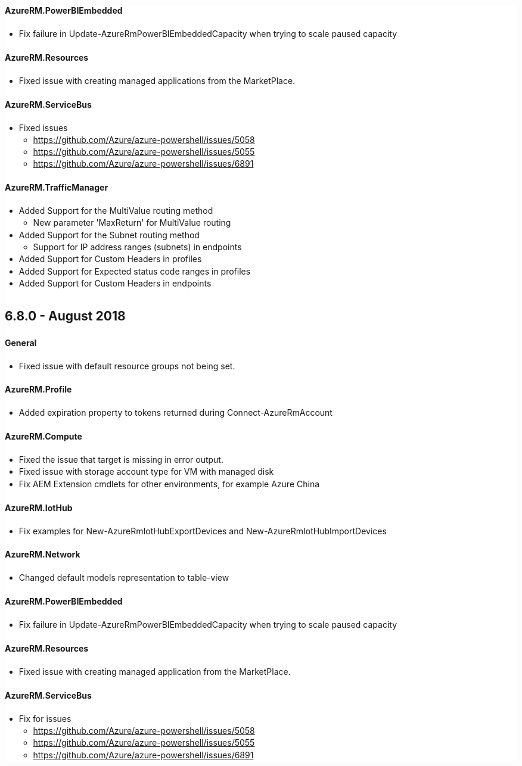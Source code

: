 #### AzureRM.PowerBIEmbedded
* Fix failure in Update-AzureRmPowerBIEmbeddedCapacity when trying to scale paused capacity


#### AzureRM.Resources
* Fixed issue with creating managed applications from the MarketPlace.

#### AzureRM.ServiceBus
* Fixed issues
	- https://github.com/Azure/azure-powershell/issues/5058
	- https://github.com/Azure/azure-powershell/issues/5055
	- https://github.com/Azure/azure-powershell/issues/6891

#### AzureRM.TrafficManager
* Added Support for the MultiValue routing method
    - New parameter 'MaxReturn' for MultiValue routing
* Added Support for the Subnet routing method
    - Support for IP address ranges (subnets) in endpoints
* Added Support for Custom Headers in profiles
* Added Support for Expected status code ranges in profiles
* Added Support for Custom Headers in endpoints

## 6.8.0 - August 2018
#### General
* Fixed issue with default resource groups not being set.

#### AzureRM.Profile
* Added expiration property to tokens returned during Connect-AzureRmAccount

#### AzureRM.Compute
* Fixed the issue that target is missing in error output.
* Fixed issue with storage account type for VM with managed disk
* Fix AEM Extension cmdlets for other environments, for example Azure China

#### AzureRM.IotHub
* Fix examples for New-AzureRmIotHubExportDevices and New-AzureRmIotHubImportDevices

#### AzureRM.Network
* Changed default models representation to table-view

#### AzureRM.PowerBIEmbedded
* Fix failure in Update-AzureRmPowerBIEmbeddedCapacity when trying to scale paused capacity

#### AzureRM.Resources
* Fixed issue with creating managed application from the MarketPlace.

#### AzureRM.ServiceBus
* Fix for issues
	- https://github.com/Azure/azure-powershell/issues/5058
	- https://github.com/Azure/azure-powershell/issues/5055
	- https://github.com/Azure/azure-powershell/issues/6891
